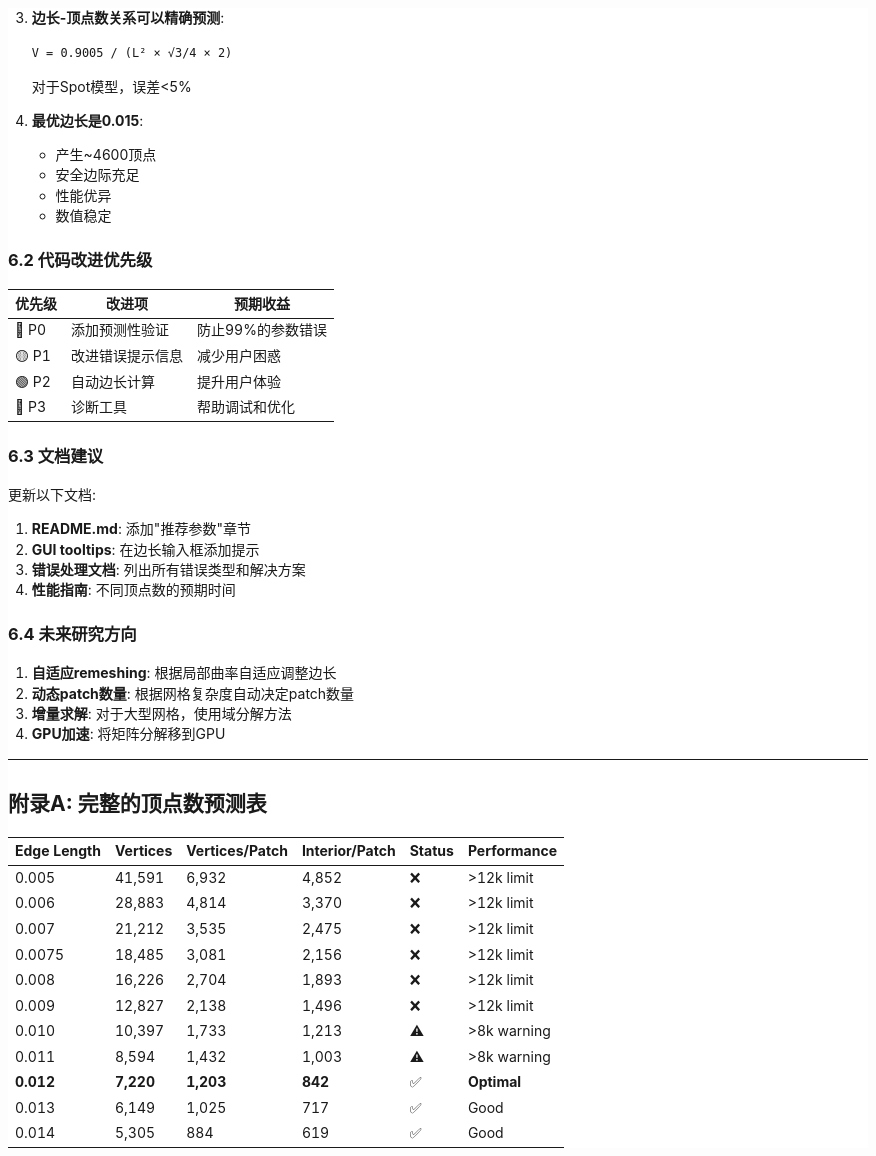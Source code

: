 3. **边长-顶点数关系可以精确预测**:
   ```
   V = 0.9005 / (L² × √3/4 × 2)
   ```
   对于Spot模型，误差<5%

4. **最优边长是0.015**:
   - 产生~4600顶点
   - 安全边际充足
   - 性能优异
   - 数值稳定

### 6.2 代码改进优先级

| 优先级 | 改进项 | 预期收益 |
|--------|--------|----------|
| 🔴 P0 | 添加预测性验证 | 防止99%的参数错误 |
| 🟡 P1 | 改进错误提示信息 | 减少用户困惑 |
| 🟢 P2 | 自动边长计算 | 提升用户体验 |
| 🔵 P3 | 诊断工具 | 帮助调试和优化 |

### 6.3 文档建议

更新以下文档:

1. **README.md**: 添加"推荐参数"章节
2. **GUI tooltips**: 在边长输入框添加提示
3. **错误处理文档**: 列出所有错误类型和解决方案
4. **性能指南**: 不同顶点数的预期时间

### 6.4 未来研究方向

1. **自适应remeshing**: 根据局部曲率自适应调整边长
2. **动态patch数量**: 根据网格复杂度自动决定patch数量
3. **增量求解**: 对于大型网格，使用域分解方法
4. **GPU加速**: 将矩阵分解移到GPU

---

## 附录A: 完整的顶点数预测表

| Edge Length | Vertices | Vertices/Patch | Interior/Patch | Status | Performance |
|-------------|----------|----------------|----------------|--------|-------------|
| 0.005 | 41,591 | 6,932 | 4,852 | ❌ | >12k limit |
| 0.006 | 28,883 | 4,814 | 3,370 | ❌ | >12k limit |
| 0.007 | 21,212 | 3,535 | 2,475 | ❌ | >12k limit |
| 0.0075 | 18,485 | 3,081 | 2,156 | ❌ | >12k limit |
| 0.008 | 16,226 | 2,704 | 1,893 | ❌ | >12k limit |
| 0.009 | 12,827 | 2,138 | 1,496 | ❌ | >12k limit |
| 0.010 | 10,397 | 1,733 | 1,213 | ⚠️ | >8k warning |
| 0.011 | 8,594 | 1,432 | 1,003 | ⚠️ | >8k warning |
| **0.012** | **7,220** | **1,203** | **842** | ✅ | **Optimal** |
| 0.013 | 6,149 | 1,025 | 717 | ✅ | Good |
| 0.014 | 5,305 | 884 | 619 | ✅ | Good |